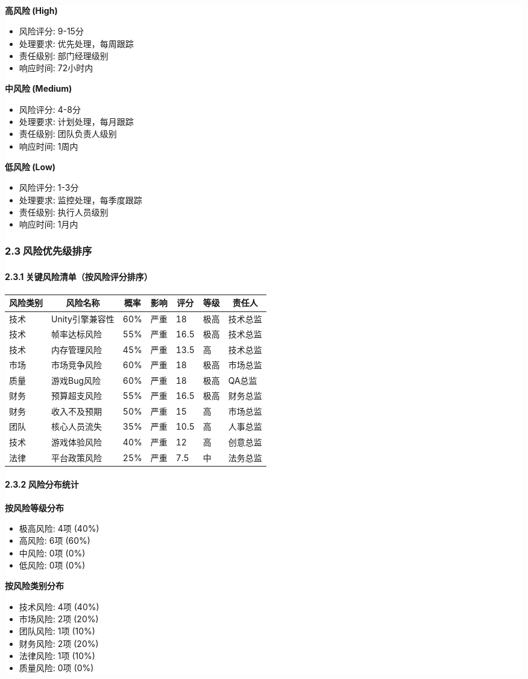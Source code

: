 **高风险 (High)**
- 风险评分: 9-15分
- 处理要求: 优先处理，每周跟踪
- 责任级别: 部门经理级别
- 响应时间: 72小时内

**中风险 (Medium)**
- 风险评分: 4-8分
- 处理要求: 计划处理，每月跟踪
- 责任级别: 团队负责人级别
- 响应时间: 1周内

**低风险 (Low)**
- 风险评分: 1-3分
- 处理要求: 监控处理，每季度跟踪
- 责任级别: 执行人员级别
- 响应时间: 1月内

### 2.3 风险优先级排序

#### 2.3.1 关键风险清单（按风险评分排序）

| 风险类别 | 风险名称 | 概率 | 影响 | 评分 | 等级 | 责任人 |
|---------|---------|------|------|------|------|-------|
| 技术 | Unity引擎兼容性 | 60% | 严重 | 18 | 极高 | 技术总监 |
| 技术 | 帧率达标风险 | 55% | 严重 | 16.5 | 极高 | 技术总监 |
| 技术 | 内存管理风险 | 45% | 严重 | 13.5 | 高 | 技术总监 |
| 市场 | 市场竞争风险 | 60% | 严重 | 18 | 极高 | 市场总监 |
| 质量 | 游戏Bug风险 | 60% | 严重 | 18 | 极高 | QA总监 |
| 财务 | 预算超支风险 | 55% | 严重 | 16.5 | 极高 | 财务总监 |
| 财务 | 收入不及预期 | 50% | 严重 | 15 | 高 | 市场总监 |
| 团队 | 核心人员流失 | 35% | 严重 | 10.5 | 高 | 人事总监 |
| 技术 | 游戏体验风险 | 40% | 严重 | 12 | 高 | 创意总监 |
| 法律 | 平台政策风险 | 25% | 严重 | 7.5 | 中 | 法务总监 |

#### 2.3.2 风险分布统计

**按风险等级分布**
- 极高风险: 4项 (40%)
- 高风险: 6项 (60%)
- 中风险: 0项 (0%)
- 低风险: 0项 (0%)

**按风险类别分布**
- 技术风险: 4项 (40%)
- 市场风险: 2项 (20%)
- 团队风险: 1项 (10%)
- 财务风险: 2项 (20%)
- 法律风险: 1项 (10%)
- 质量风险: 0项 (0%)
